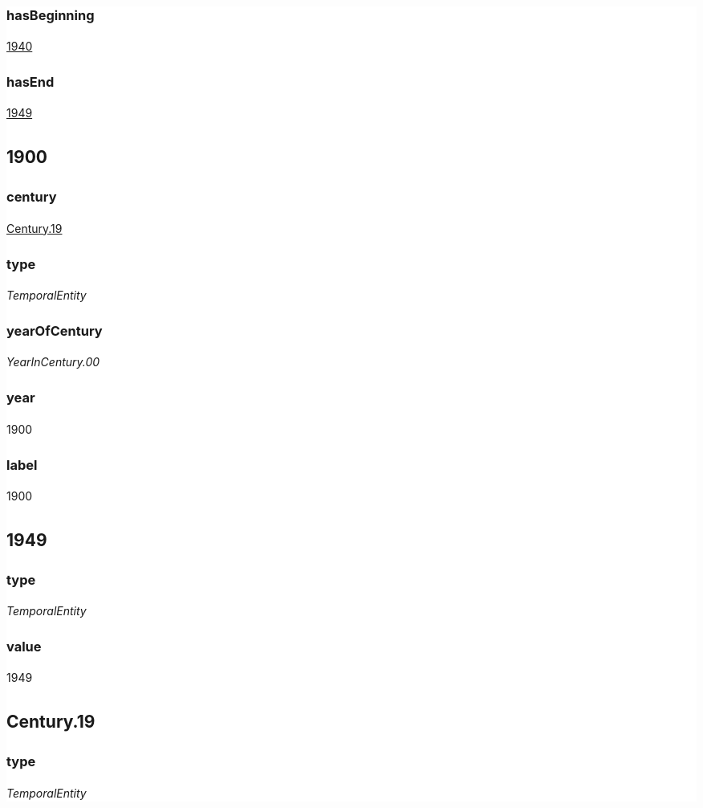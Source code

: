 ### hasBeginning


[1940](#1940)

### hasEnd


[1949](#1949)

## 1900

### century


[Century.19](#Century.19)

### type


*TemporalEntity*

### yearOfCentury


*YearInCentury.00*

### year


1900

### label


1900

## 1949

### type


*TemporalEntity*

### value


1949

## Century.19

### type


*TemporalEntity*
